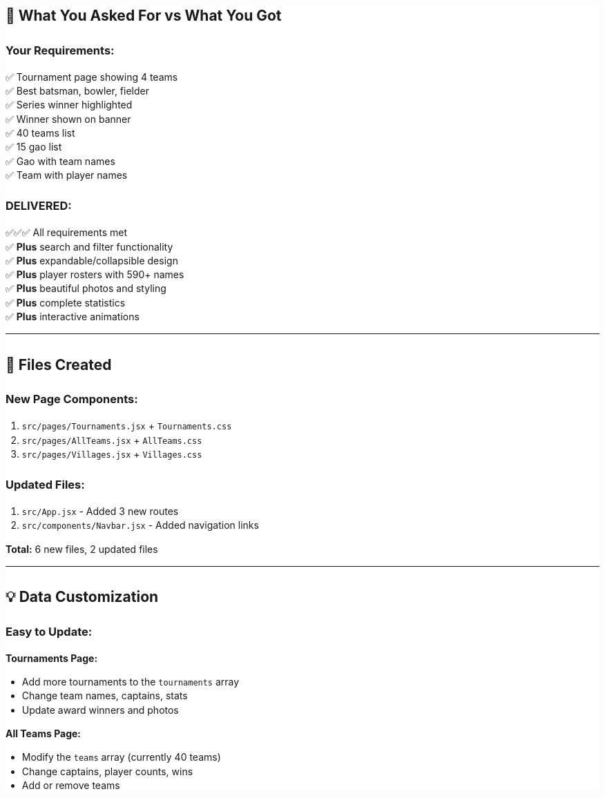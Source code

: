 
## 🎯 What You Asked For vs What You Got

### Your Requirements:
✅ Tournament page showing 4 teams  
✅ Best batsman, bowler, fielder  
✅ Series winner highlighted  
✅ Winner shown on banner  
✅ 40 teams list  
✅ 15 gao list  
✅ Gao with team names  
✅ Team with player names  

### DELIVERED:
✅✅✅ All requirements met  
✅ **Plus** search and filter functionality  
✅ **Plus** expandable/collapsible design  
✅ **Plus** player rosters with 590+ names  
✅ **Plus** beautiful photos and styling  
✅ **Plus** complete statistics  
✅ **Plus** interactive animations  

---

## 📁 Files Created

### New Page Components:
1. `src/pages/Tournaments.jsx` + `Tournaments.css`
2. `src/pages/AllTeams.jsx` + `AllTeams.css`
3. `src/pages/Villages.jsx` + `Villages.css`

### Updated Files:
1. `src/App.jsx` - Added 3 new routes
2. `src/components/Navbar.jsx` - Added navigation links

**Total:** 6 new files, 2 updated files

---

## 💡 Data Customization

### Easy to Update:

**Tournaments Page:**
- Add more tournaments to the `tournaments` array
- Change team names, captains, stats
- Update award winners and photos

**All Teams Page:**
- Modify the `teams` array (currently 40 teams)
- Change captains, player counts, wins
- Add or remove teams
